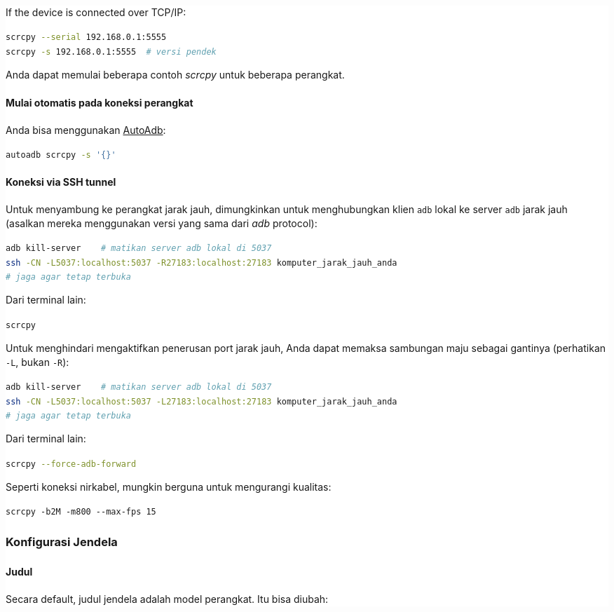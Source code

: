 If the device is connected over TCP/IP:

```bash
scrcpy --serial 192.168.0.1:5555
scrcpy -s 192.168.0.1:5555  # versi pendek
```

Anda dapat memulai beberapa contoh _scrcpy_ untuk beberapa perangkat.

#### Mulai otomatis pada koneksi perangkat

Anda bisa menggunakan [AutoAdb]:

```bash
autoadb scrcpy -s '{}'
```

[AutoAdb]: https://github.com/rom1v/autoadb

#### Koneksi via SSH tunnel

Untuk menyambung ke perangkat jarak jauh, dimungkinkan untuk menghubungkan klien `adb` lokal ke server `adb` jarak jauh (asalkan mereka menggunakan versi yang sama dari _adb_ protocol):

```bash
adb kill-server    # matikan server adb lokal di 5037
ssh -CN -L5037:localhost:5037 -R27183:localhost:27183 komputer_jarak_jauh_anda
# jaga agar tetap terbuka
```

Dari terminal lain:

```bash
scrcpy
```

Untuk menghindari mengaktifkan penerusan port jarak jauh, Anda dapat memaksa sambungan maju sebagai gantinya (perhatikan `-L`, bukan `-R`):

```bash
adb kill-server    # matikan server adb lokal di 5037
ssh -CN -L5037:localhost:5037 -L27183:localhost:27183 komputer_jarak_jauh_anda
# jaga agar tetap terbuka
```

Dari terminal lain:

```bash
scrcpy --force-adb-forward
```

Seperti koneksi nirkabel, mungkin berguna untuk mengurangi kualitas:

```
scrcpy -b2M -m800 --max-fps 15
```

### Konfigurasi Jendela

#### Judul

Secara default, judul jendela adalah model perangkat. Itu bisa diubah:


[README]: https://github.com/Genymobile/scrcpy/blob/master/README.md
[lowlatency]: https://github.com/Genymobile/scrcpy/pull/646
[enable-adb]: https://developer.android.com/studio/command-line/adb.html#Enabling
[control]: https://github.com/Genymobile/scrcpy/issues/70#issuecomment-373286323
[snap-link]: https://snapstats.org/snaps/scrcpy
[snap]: https://en.wikipedia.org/wiki/Snappy_(package_manager)
[COPR]: https://fedoraproject.org/wiki/Category:Copr
[copr-link]: https://copr.fedorainfracloud.org/coprs/zeno/scrcpy/
[AUR]: https://wiki.archlinux.org/index.php/Arch_User_Repository
[aur-link]: https://aur.archlinux.org/packages/scrcpy/
[Ebuild]: https://wiki.gentoo.org/wiki/Ebuild
[ebuild-link]: https://github.com/maggu2810/maggu2810-overlay/tree/master/app-mobilephone/scrcpy
[BUILD]: https://github.com/Genymobile/scrcpy/blob/master/BUILD.md
[README-windows]: https://github.com/Genymobile/scrcpy/blob/master/README.md#windows
[Chocolatey]: https://chocolatey.org/
[Scoop]: https://scoop.sh
[Homebrew]: https://brew.sh/
[variasi penundaan paket]: https://en.wikipedia.org/wiki/Packet_delay_variation
[terhubung]: https://developer.android.com/studio/command-line/adb.html#wireless
[textevents]: https://blog.rom1v.com/2018/03/introducing-scrcpy/#handle-text-input
[prefertext]: https://github.com/Genymobile/scrcpy/issues/650#issuecomment-512945343
[sndcpy]: https://github.com/rom1v/sndcpy
[Masalah #14]: https://github.com/Genymobile/scrcpy/issues/14
[Super]: https://en.wikipedia.org/wiki/Super_key_(keyboard_button)
[useful]: https://github.com/Genymobile/scrcpy/issues/278#issuecomment-429330345
[gnirehtet]: https://github.com/Genymobile/gnirehtet
[`strcpy`]: http://man7.org/linux/man-pages/man3/strcpy.3.html
[FAQ]: https://github.com/Genymobile/scrcpy/blob/master/FAQ.md
[DEVELOP]: https://github.com/Genymobile/scrcpy/blob/master/DEVELOP.md
[article-intro]: https://blog.rom1v.com/2018/03/introducing-scrcpy/
[article-tcpip]: https://www.genymotion.com/blog/open-source-project-scrcpy-now-works-wirelessly/